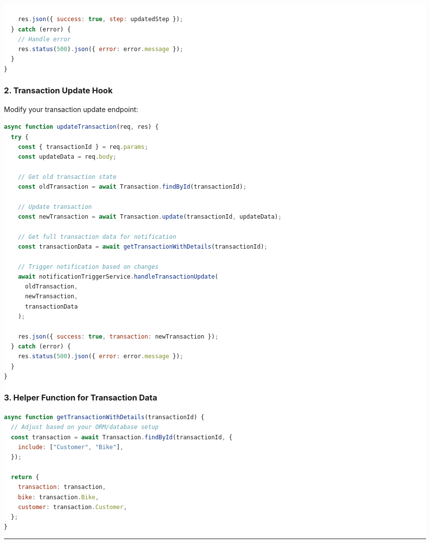 ```javascript

    res.json({ success: true, step: updatedStep });
  } catch (error) {
    // Handle error
    res.status(500).json({ error: error.message });
  }
}
```

### 2. Transaction Update Hook

Modify your transaction update endpoint:

```javascript
async function updateTransaction(req, res) {
  try {
    const { transactionId } = req.params;
    const updateData = req.body;

    // Get old transaction state
    const oldTransaction = await Transaction.findById(transactionId);

    // Update transaction
    const newTransaction = await Transaction.update(transactionId, updateData);

    // Get full transaction data for notification
    const transactionData = await getTransactionWithDetails(transactionId);

    // Trigger notification based on changes
    await notificationTriggerService.handleTransactionUpdate(
      oldTransaction,
      newTransaction,
      transactionData
    );

    res.json({ success: true, transaction: newTransaction });
  } catch (error) {
    res.status(500).json({ error: error.message });
  }
}
```

### 3. Helper Function for Transaction Data

```javascript
async function getTransactionWithDetails(transactionId) {
  // Adjust based on your ORM/database setup
  const transaction = await Transaction.findById(transactionId, {
    include: ["Customer", "Bike"],
  });

  return {
    transaction: transaction,
    bike: transaction.Bike,
    customer: transaction.Customer,
  };
}
```

---